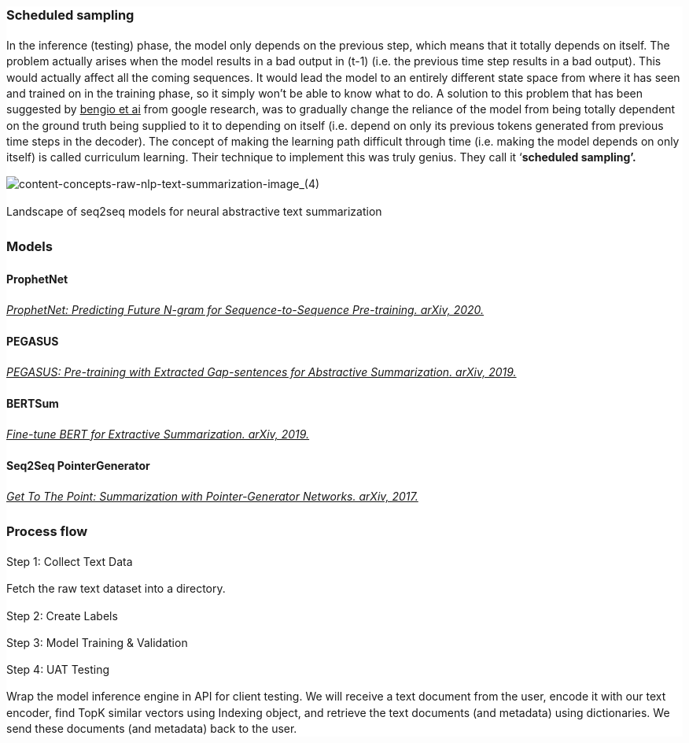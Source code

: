### Scheduled sampling

In the inference (testing) phase, the model only depends on the previous step, which means that it totally depends on itself. The problem actually arises when the model results in a bad output in (t-1) (i.e. the previous time step results in a bad output). This would actually affect all the coming sequences. It would lead the model to an entirely different state space from where it has seen and trained on in the training phase, so it simply won’t be able to know what to do. A solution to this problem that has been suggested by [bengio et ai](https://arxiv.org/abs/1506.03099) from google research, was to gradually change the reliance of the model from being totally dependent on the ground truth being supplied to it to depending on itself (i.e. depend on only its previous tokens generated from previous time steps in the decoder). The concept of making the learning path difficult through time (i.e. making the model depends on only itself) is called curriculum learning. Their technique to implement this was truly genius. They call it ‘**scheduled sampling’.**

![content-concepts-raw-nlp-text-summarization-image_(4)](https://user-images.githubusercontent.com/62965911/216823101-094f1ba6-cb4f-477d-b968-ccaa83c2cb0a.png)

Landscape of seq2seq models for neural abstractive text summarization

### Models

#### ProphetNet

*[ProphetNet: Predicting Future N-gram for Sequence-to-Sequence Pre-training. arXiv, 2020.](https://arxiv.org/abs/2001.04063)*

#### PEGASUS

*[PEGASUS: Pre-training with Extracted Gap-sentences for Abstractive Summarization. arXiv, 2019.](https://arxiv.org/abs/1912.08777)*

#### BERTSum

*[Fine-tune BERT for Extractive Summarization. arXiv, 2019.](https://arxiv.org/pdf/1903.10318.pdf)*

#### Seq2Seq PointerGenerator

*[Get To The Point: Summarization with Pointer-Generator Networks. arXiv, 2017.](https://arxiv.org/abs/1704.04368v2)*

### Process flow

Step 1: Collect Text Data

Fetch the raw text dataset into a directory.

Step 2: Create Labels

Step 3: Model Training & Validation

Step 4: UAT Testing

Wrap the model inference engine in API for client testing. We will receive a text document from the user, encode it with our text encoder, find TopK similar vectors using Indexing object, and retrieve the text documents (and metadata) using dictionaries. We send these documents (and metadata) back to the user.
